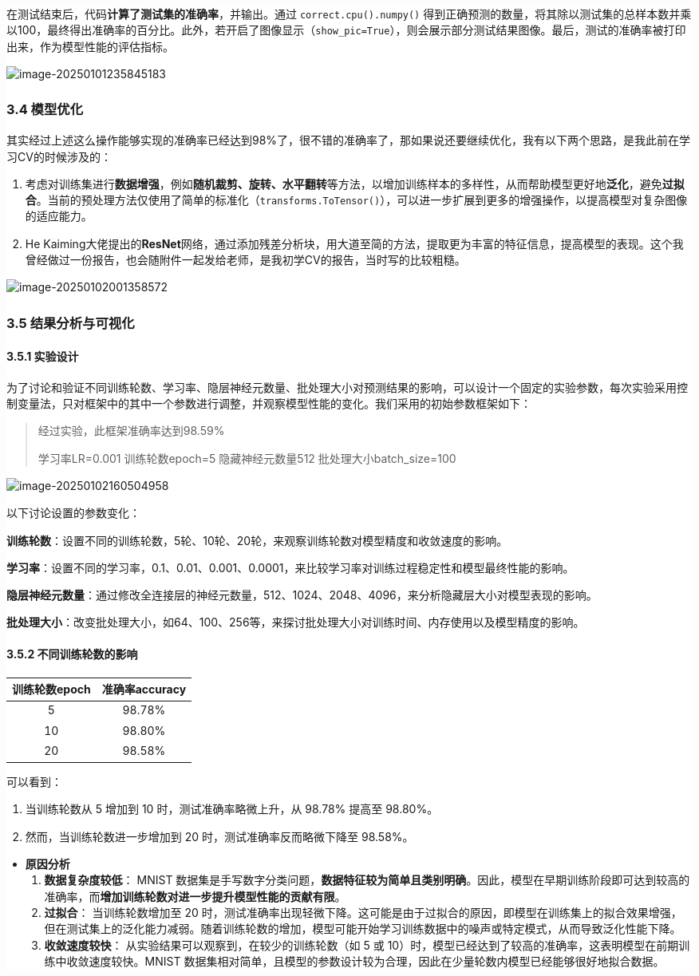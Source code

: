 ​	在测试结束后，代码**计算了测试集的准确率**，并输出。通过 `correct.cpu().numpy()` 得到正确预测的数量，将其除以测试集的总样本数并乘以100，最终得出准确率的百分比。此外，若开启了图像显示（`show_pic=True`），则会展示部分测试结果图像。最后，测试的准确率被打印出来，作为模型性能的评估指标。

![image-20250101235845183](C:\Users\DcStark\AppData\Roaming\Typora\typora-user-images\image-20250101235845183.png)

### 3.4 模型优化

​	其实经过上述这么操作能够实现的准确率已经达到98%了，很不错的准确率了，那如果说还要继续优化，我有以下两个思路，是我此前在学习CV的时候涉及的：

1. 考虑对训练集进行**数据增强**，例如**随机裁剪、旋转、水平翻转**等方法，以增加训练样本的多样性，从而帮助模型更好地**泛化**，避免**过拟合**。当前的预处理方法仅使用了简单的标准化（`transforms.ToTensor()`），可以进一步扩展到更多的增强操作，以提高模型对复杂图像的适应能力。

2. He Kaiming大佬提出的**ResNet**网络，通过添加残差分析块，用大道至简的方法，提取更为丰富的特征信息，提高模型的表现。这个我曾经做过一份报告，也会随附件一起发给老师，是我初学CV的报告，当时写的比较粗糙。

![image-20250102001358572](C:\Users\DcStark\AppData\Roaming\Typora\typora-user-images\image-20250102001358572.png)

### 3.5 结果分析与可视化

#### 3.5.1 实验设计

​	为了讨论和验证不同训练轮数、学习率、隐层神经元数量、批处理大小对预测结果的影响，可以设计一个固定的实验参数，每次实验采用控制变量法，只对框架中的其中一个参数进行调整，并观察模型性能的变化。我们采用的初始参数框架如下：

> 经过实验，此框架准确率达到98.59%
>
> 学习率LR=0.001 训练轮数epoch=5 隐藏神经元数量512 批处理大小batch_size=100

![image-20250102160504958](C:\Users\DcStark\AppData\Roaming\Typora\typora-user-images\image-20250102160504958.png)

以下讨论设置的参数变化：

**训练轮数**：设置不同的训练轮数，5轮、10轮、20轮，来观察训练轮数对模型精度和收敛速度的影响。

**学习率**：设置不同的学习率，0.1、0.01、0.001、0.0001，来比较学习率对训练过程稳定性和模型最终性能的影响。

**隐层神经元数量**：通过修改全连接层的神经元数量，512、1024、2048、4096，来分析隐藏层大小对模型表现的影响。

**批处理大小**：改变批处理大小，如64、100、256等，来探讨批处理大小对训练时间、内存使用以及模型精度的影响。

#### 3.5.2 不同训练轮数的影响

| 训练轮数epoch | 准确率accuracy |
| :-----------: | :------------: |
|       5       |     98.78%     |
|      10       |     98.80%     |
|      20       |     98.58%     |

可以看到：

1. 当训练轮数从 5 增加到 10 时，测试准确率略微上升，从 98.78% 提高至 98.80%。

2. 然而，当训练轮数进一步增加到 20 时，测试准确率反而略微下降至 98.58%。

- **原因分析**
  1. **数据复杂度较低**： MNIST 数据集是手写数字分类问题，**数据特征较为简单且类别明确**。因此，模型在早期训练阶段即可达到较高的准确率，而**增加训练轮数对进一步提升模型性能的贡献有限**。
  2. **过拟合**： 当训练轮数增加至 20 时，测试准确率出现轻微下降。这可能是由于过拟合的原因，即模型在训练集上的拟合效果增强，但在测试集上的泛化能力减弱。随着训练轮数的增加，模型可能开始学习训练数据中的噪声或特定模式，从而导致泛化性能下降。
  3. **收敛速度较快**： 从实验结果可以观察到，在较少的训练轮数（如 5 或 10）时，模型已经达到了较高的准确率，这表明模型在前期训练中收敛速度较快。MNIST 数据集相对简单，且模型的参数设计较为合理，因此在少量轮数内模型已经能够很好地拟合数据。
